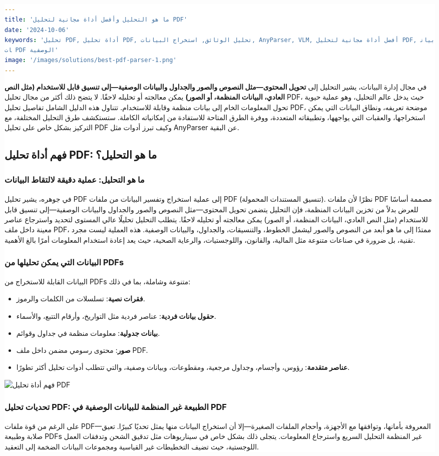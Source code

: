 ```yaml
---
title: 'ما هو التحليل وأفضل أداة مجانية لتحليل PDF'
date: '2024-10-06'
keywords: 'تحليل PDF, أداة تحليل PDF, تحليل الوثائق, استخراج البيانات, AnyParser, VLM, أفضل أداة مجانية لتحليل PDF, بيانات PDF الوصفية'
image: '/images/solutions/best-pdf-parser-1.png'
---
```


في مجال إدارة البيانات، يشير التحليل إلى **تحويل المحتوى—مثل النصوص والصور والجداول والبيانات الوصفية—إلى تنسيق قابل للاستخدام (مثل النص العادي، البيانات المنظمة، أو الصور)** يمكن معالجته أو تحليله لاحقًا. لا يتضح ذلك أكثر من مجال تحليل PDF، حيث يدخل عالم التحليل، وهو عملية حيوية تحول المعلومات الخام إلى بيانات منظمة وقابلة للاستخدام. تتناول هذه الدليل الشامل تفاصيل تحليل PDF، موضحة تعريفه، ونطاق البيانات التي يمكن استخراجها، والعقبات التي يواجهها، وتطبيقاته المتعددة، ووفرة الطرق المتاحة للاستفادة من إمكانياته الكاملة. ستستكشف طرق التحليل المختلفة، مع التركيز بشكل خاص على تحليل PDF وكيف تبرز أدوات مثل AnyParser عن البقية.

## فهم أداة تحليل PDF: ما هو التحليل؟

### ما هو التحليل: عملية دقيقة لالتقاط البيانات

في جوهره، يشير تحليل PDF إلى عملية استخراج وتفسير البيانات من ملفات PDF (تنسيق المستندات المحمولة). نظرًا لأن ملفات PDF مصممة أساسًا للعرض بدلاً من تخزين البيانات المنظمة، فإن التحليل يتضمن تحويل المحتوى—مثل النصوص والصور والجداول والبيانات الوصفية—إلى تنسيق قابل للاستخدام (مثل النص العادي، البيانات المنظمة، أو الصور) يمكن معالجته أو تحليله لاحقًا. يتطلب التحليل تحليلًا عالي المستوى لتحديد واسترجاع عناصر معينة داخل ملف PDF، ممتدًا إلى ما هو أبعد من النصوص والصور ليشمل الخطوط، والتنسيقات، والجداول، والبيانات الوصفية. هذه العملية ليست مجرد تقنية، بل ضرورة في صناعات متنوعة مثل المالية، والقانون، واللوجستيات، والرعاية الصحية، حيث يعد إعادة استخدام المعلومات أمرًا بالغ الأهمية.

### البيانات التي يمكن تحليلها من PDFs

البيانات القابلة للاستخراج من PDFs متنوعة وشاملة، بما في ذلك:

- **فقرات نصية**: تسلسلات من الكلمات والرموز.

- **حقول بيانات فردية**: عناصر فردية مثل التواريخ، وأرقام التتبع، والأسماء.

- **بيانات جدولية**: معلومات منظمة في جداول وقوائم.

- **صور**: محتوى رسومي مضمن داخل ملف PDF.

- **عناصر متقدمة**: رؤوس، وأجسام، وجداول مرجعية، ومقطوعات، وبيانات وصفية، والتي تتطلب أدوات تحليل أكثر تطورًا.

![فهم أداة تحليل PDF](/images/solutions/best-pdf-parser-1.png)

### تحديات تحليل PDF: الطبيعة غير المنظمة للبيانات الوصفية في PDF

على الرغم من قوة ملفات PDF—المعروفة بأمانها، وتوافقها مع الأجهزة، وأحجام الملفات الصغيرة—إلا أن استخراج البيانات منها يمثل تحديًا كبيرًا. تعيق صلابة وطبيعة PDFs غير المنظمة التحليل السريع واسترجاع المعلومات. يتجلى ذلك بشكل خاص في سيناريوهات مثل تدقيق الشحن وتدفقات العمل اللوجستية، حيث تضيف التخطيطات غير القياسية ومجموعات البيانات الضخمة إلى التعقيد.
